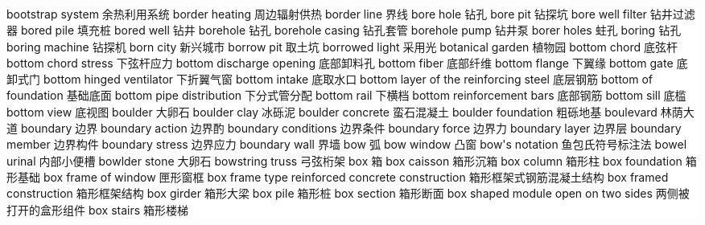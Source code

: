bootstrap system 余热利用系统
border heating 周边辐射供热
border line 界线
bore hole 钻孔
bore pit 钻探坑
bore well filter 钻井过滤器
bored pile 填充桩
bored well 钻井
borehole 钻孔
borehole casing 钻孔套管
borehole pump 钻井泵
borer holes 蛀孔
boring 钻孔
boring machine 钻探机
born city 新兴城市
borrow pit 取土坑
borrowed light 采用光
botanical garden 植物园
bottom chord 底弦杆
bottom chord stress 下弦杆应力
bottom discharge opening 底部卸料孔
bottom fiber 底部纤维
bottom flange 下翼缘
bottom gate 底卸式门
bottom hinged ventilator 下折翼气窗
bottom intake 底取水口
bottom layer of the reinforcing steel 底层钢筋
bottom of foundation 基础底面
bottom pipe distribution 下分式管分配
bottom rail 下横档
bottom reinforcement bars 底部钢筋
bottom sill 底槛
bottom view 底视图
boulder 大卵石
boulder clay 冰砾泥
boulder concrete 蛮石混凝土
boulder foundation 粗砾地基
boulevard 林荫大道
boundary 边界
boundary action 边界酌
boundary conditions 边界条件
boundary force 边界力
boundary layer 边界层
boundary member 边界构件
boundary stress 边界应力
boundary wall 界墙
bow 弧
bow window 凸窗
bow's notation 鱼包氏符号标注法
bowel urinal 内部小便槽
bowlder stone 大卵石
bowstring truss 弓弦桁架
box 箱
box caisson 箱形沉箱
box column 箱形柱
box foundation 箱形基础
box frame of window 匣形窗框
box frame type reinforced concrete construction 箱形框架式钢筋混凝土结构
box framed construction 箱形框架结构
box girder 箱形大梁
box pile 箱形桩
box section 箱形断面
box shaped module open on two sides 两侧被打开的盒形组件
box stairs 箱形楼梯